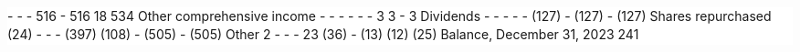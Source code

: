 <td>-</td>
<td>-</td>
<td>-</td>
<td>516</td>
<td>-</td>
<td>516</td>
<td>18</td>
<td>534</td>
</tr>
<tr>
<td>Other comprehensive income</td>
<td>-</td>
<td>-</td>
<td>-</td>
<td>-</td>
<td>-</td>
<td>-</td>
<td>3</td>
<td>3</td>
<td>-</td>
<td>3</td>
</tr>
<tr>
<td>Dividends</td>
<td>-</td>
<td>-</td>
<td>-</td>
<td>-</td>
<td>-</td>
<td>(127)</td>
<td>-</td>
<td>(127)</td>
<td>-</td>
<td>(127)</td>
</tr>
<tr>
<td>Shares repurchased</td>
<td>(24)</td>
<td>-</td>
<td>-</td>
<td>-</td>
<td>(397)</td>
<td>(108)</td>
<td>-</td>
<td>(505)</td>
<td>-</td>
<td>(505)</td>
</tr>
<tr>
<td>Other</td>
<td>2</td>
<td>-</td>
<td>-</td>
<td>-</td>
<td>23</td>
<td>(36)</td>
<td>-</td>
<td>(13)</td>
<td>(12)</td>
<td>(25)</td>
</tr>
<tr>
<td>Balance, December 31, 2023</td>
<td>241</td>
